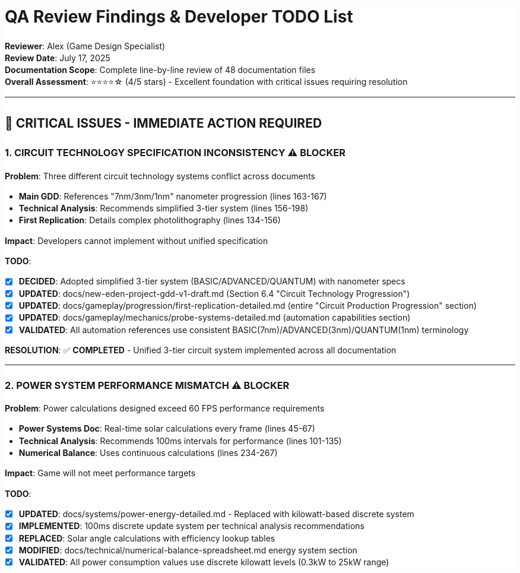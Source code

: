 # QA Review Findings & Developer TODO List
**Reviewer**: Alex (Game Design Specialist)  
**Review Date**: July 17, 2025  
**Documentation Scope**: Complete line-by-line review of 48 documentation files  
**Overall Assessment**: ⭐⭐⭐⭐☆ (4/5 stars) - Excellent foundation with critical issues requiring resolution

---

## 🚨 CRITICAL ISSUES - IMMEDIATE ACTION REQUIRED

### 1. **CIRCUIT TECHNOLOGY SPECIFICATION INCONSISTENCY** ⚠️ **BLOCKER**
**Problem**: Three different circuit technology systems conflict across documents
- **Main GDD**: References "7nm/3nm/1nm" nanometer progression (lines 163-167)
- **Technical Analysis**: Recommends simplified 3-tier system (lines 156-198)  
- **First Replication**: Details complex photolithography (lines 134-156)

**Impact**: Developers cannot implement without unified specification

**TODO**:
- [x] **DECIDED**: Adopted simplified 3-tier system (BASIC/ADVANCED/QUANTUM) with nanometer specs
- [x] **UPDATED**: docs/new-eden-project-gdd-v1-draft.md (Section 6.4 "Circuit Technology Progression")
- [x] **UPDATED**: docs/gameplay/progression/first-replication-detailed.md (entire "Circuit Production Progression" section)
- [x] **UPDATED**: docs/gameplay/mechanics/probe-systems-detailed.md (automation capabilities section)
- [x] **VALIDATED**: All automation references use consistent BASIC(7nm)/ADVANCED(3nm)/QUANTUM(1nm) terminology

**RESOLUTION**: ✅ **COMPLETED** - Unified 3-tier circuit system implemented across all documentation

---

### 2. **POWER SYSTEM PERFORMANCE MISMATCH** ⚠️ **BLOCKER**
**Problem**: Power calculations designed exceed 60 FPS performance requirements
- **Power Systems Doc**: Real-time solar calculations every frame (lines 45-67)
- **Technical Analysis**: Recommends 100ms intervals for performance (lines 101-135)
- **Numerical Balance**: Uses continuous calculations (lines 234-267)

**Impact**: Game will not meet performance targets

**TODO**:
- [x] **UPDATED**: docs/systems/power-energy-detailed.md - Replaced with kilowatt-based discrete system
- [x] **IMPLEMENTED**: 100ms discrete update system per technical analysis recommendations
- [x] **REPLACED**: Solar angle calculations with efficiency lookup tables
- [x] **MODIFIED**: docs/technical/numerical-balance-spreadsheet.md energy system section
- [x] **VALIDATED**: All power consumption values use discrete kilowatt levels (0.3kW to 25kW range)
